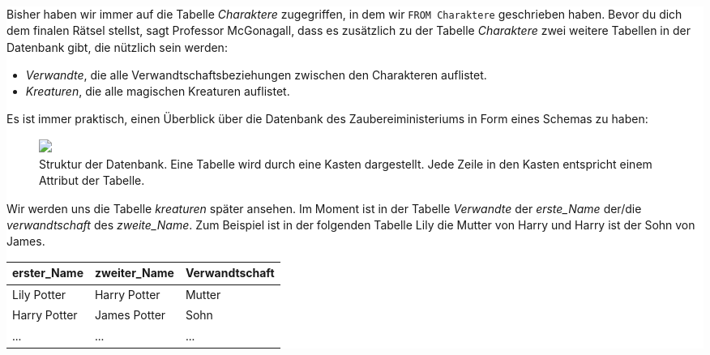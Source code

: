 
Bisher haben wir immer auf die Tabelle _Charaktere_ zugegriffen, in dem wir <code>FROM Charaktere</code> geschrieben haben. Bevor du dich dem finalen Rätsel stellst, sagt Professor McGonagall, dass es zusätzlich zu der Tabelle _Charaktere_ zwei weitere Tabellen in der Datenbank gibt, die nützlich sein werden:
* _Verwandte_, die alle Verwandtschaftsbeziehungen zwischen den Charakteren auflistet.
* _Kreaturen_, die alle magischen Kreaturen auflistet.

Es ist immer praktisch, einen Überblick über die Datenbank des Zaubereiministeriums in Form eines Schemas zu haben:
<figure>
<img src="imgs/HarryPotterDB_de.png"><figcaption>Struktur der Datenbank. Eine Tabelle wird durch eine Kasten dargestellt. Jede Zeile in den Kasten entspricht einem Attribut der Tabelle.</figcaption>
</figure>

Wir werden uns die Tabelle _kreaturen_ später ansehen. Im Moment ist in der Tabelle _Verwandte_ der _erste\_Name_ der/die _verwandtschaft_ des _zweite\_Name_. Zum Beispiel ist in der folgenden Tabelle Lily die Mutter von Harry und Harry ist der Sohn von James.

<table class="datatable" style="width:100%">
<thead>
  <tr>
    <th class="tg-0pky">erster_Name</th>
    <th class="tg-0pky">zweiter_Name</th>
    <th class="tg-0pky">Verwandtschaft</th>
  </tr>
</thead>
<tbody>
  <tr>
    <td class="tg-0pky">Lily Potter</td>
    <td class="tg-0pky">Harry Potter</td>
    <td class="tg-0pky">Mutter</td>
  </tr>
  <tr>
    <td class="tg-0pky">Harry Potter</td>
    <td class="tg-0pky">James Potter</td>
    <td class="tg-0pky">Sohn</td>
  </tr>
  <tr>
    <td class="tg-0pky">...</td>
    <td class="tg-0pky">...</td>
    <td class="tg-0pky">...</td>
  </tr>
</tbody>
</table>

<sql-exercise
  data-question="Erkunde die Tabelle Verwandte."
  data-comment="Beginne damit, alle Attribute der Tabelle anzuzeigen."
  data-default-text=""
  data-hint="Probiere etwas wie
SELECT *
FROM Verwandte
LIMIT 5"></sql-exercise>
